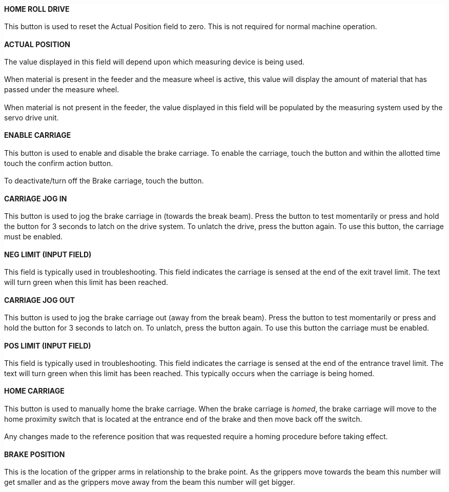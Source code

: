 **HOME ROLL DRIVE**

This button is used to reset the Actual Position field to zero. This is not required for normal machine operation.

**ACTUAL POSITION**

The value displayed in this field will depend upon which measuring device is being used.

When material is present in the feeder and the measure wheel is active, this value will display the amount of material that has passed under the measure wheel.

When material is not present in the feeder, the value displayed in this field will be populated by the measuring system used by the servo drive unit.

**ENABLE CARRIAGE**

This button is used to enable and disable the brake carriage. To enable the carriage, touch the button and within the allotted time touch the confirm action button.

To deactivate/turn off the Brake carriage, touch the button.

**CARRIAGE JOG IN**

This button is used to jog the brake carriage in \(towards the break beam\). Press the button to test momentarily or press and hold the button for 3 seconds to latch on the drive system. To unlatch the drive, press the button again. To use this button, the carriage must be enabled.

**NEG LIMIT \(INPUT FIELD\)**

This field is typically used in troubleshooting. This field indicates the carriage is sensed at the end of the exit travel limit. The text will turn green when this limit has been reached.

**CARRIAGE JOG OUT**

This button is used to jog the brake carriage out \(away from the break beam\). Press the button to test momentarily or press and hold the button for 3 seconds to latch on. To unlatch, press the button again. To use this button the carriage must be enabled.

**POS LIMIT \(INPUT FIELD\)**

This field is typically used in troubleshooting. This field indicates the carriage is sensed at the end of the entrance travel limit. The text will turn green when this limit has been reached. This typically occurs when the carriage is being homed.

**HOME CARRIAGE**

This button is used to manually home the brake carriage. When the brake carriage is _homed_, the brake carriage will move to the home proximity switch that is located at the entrance end of the brake and then move back off the switch.

Any changes made to the reference position that was requested require a homing procedure before taking effect.

**BRAKE POSITION**

This is the location of the gripper arms in relationship to the brake point. As the grippers move towards the beam this number will get smaller and as the grippers move away from the beam this number will get bigger.

